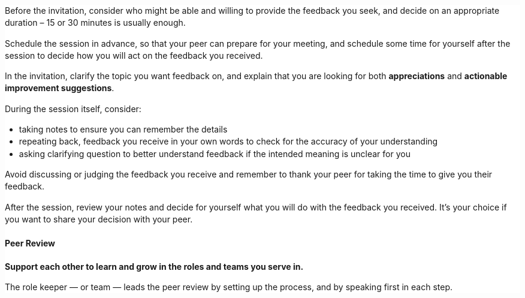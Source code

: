 Before the invitation, consider who might be able and willing to provide the feedback you seek, and decide on an appropriate duration – 15 or 30 minutes is usually enough.

Schedule the session in advance, so that your peer can prepare for your meeting, and schedule some time for yourself after the session to decide how you will act on the feedback you received.

In the invitation, clarify the topic you want feedback on, and explain that you are looking for both **appreciations** and **actionable improvement suggestions**.

During the session itself, consider:

-   taking notes to ensure you can remember the details
-   repeating back, feedback you receive in your own words to check for the accuracy of your understanding
-   asking clarifying question to better understand feedback if the intended meaning is unclear for you 

Avoid discussing or judging the feedback you receive and remember to thank your peer for taking the time to give you their feedback. 

After the session, review your notes and decide for yourself what you will do with the feedback you received. It’s your choice if you want to share your decision with your peer.


#### Peer Review

**Support each other to learn and grow in the roles and teams you serve in.**

The role keeper — or team — leads the peer review by setting up the process, and by speaking first in each step.
